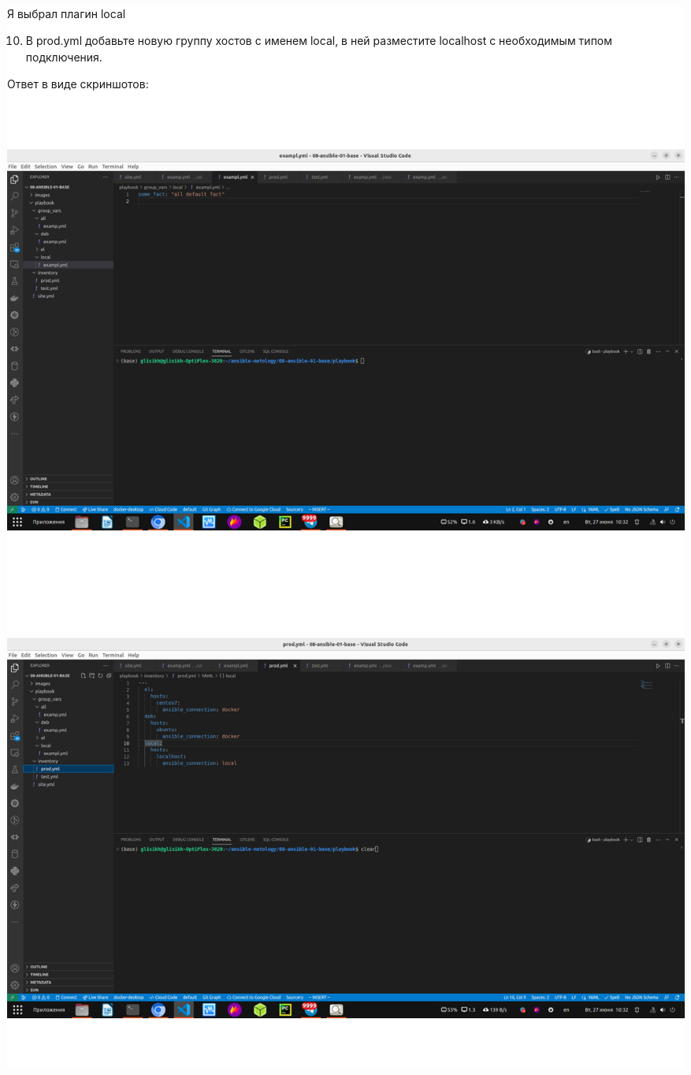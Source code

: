 Я выбрал плагин local

10. В prod.yml добавьте новую группу хостов с именем local, в ней разместите localhost с необходимым типом подключения.

Ответ в виде скриншотов:
<p align="center">
  <img width="1200" height="600" src="./images/11.png">
</p>

<p align="center">
  <img width="1200" height="600" src="./images/12.png">
</p>
